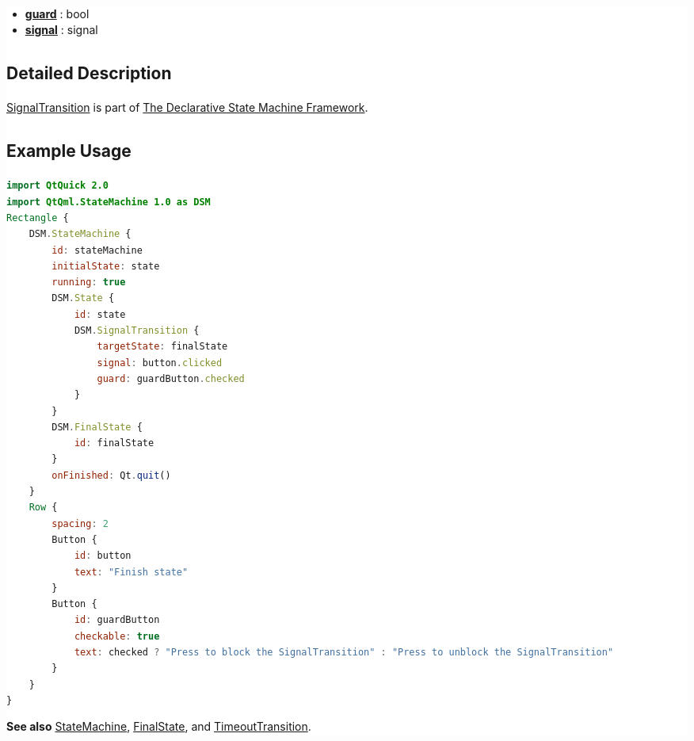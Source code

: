 -   ****[guard](index.html#guard-prop)**** : bool
-   ****[signal](index.html#signal-prop)**** : signal

<span id="details"></span>
Detailed Description
--------------------

[SignalTransition](index.html) is part of [The Declarative State Machine Framework](../QtQml.qmlstatemachine/index.html).

<span id="example-usage"></span>
Example Usage
-------------

``` qml
import QtQuick 2.0
import QtQml.StateMachine 1.0 as DSM
Rectangle {
    DSM.StateMachine {
        id: stateMachine
        initialState: state
        running: true
        DSM.State {
            id: state
            DSM.SignalTransition {
                targetState: finalState
                signal: button.clicked
                guard: guardButton.checked
            }
        }
        DSM.FinalState {
            id: finalState
        }
        onFinished: Qt.quit()
    }
    Row {
        spacing: 2
        Button {
            id: button
            text: "Finish state"
        }
        Button {
            id: guardButton
            checkable: true
            text: checked ? "Press to block the SignalTransition" : "Press to unblock the SignalTransition"
        }
    }
}
```

**See also** [StateMachine](../QtQml.StateMachine/index.html), [FinalState](../QtQml.FinalState/index.html), and [TimeoutTransition](../QtQml.TimeoutTransition/index.html).

